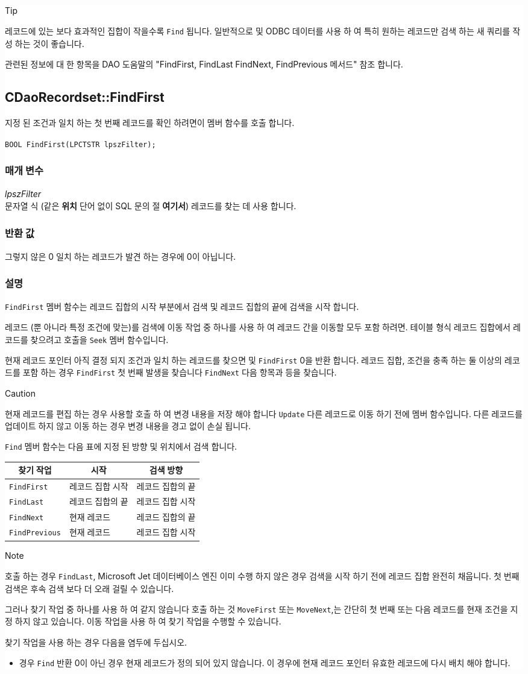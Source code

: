 > [!TIP]
>  레코드에 있는 보다 효과적인 집합이 작을수록 `Find` 됩니다. 일반적으로 및 ODBC 데이터를 사용 하 여 특히 원하는 레코드만 검색 하는 새 쿼리를 작성 하는 것이 좋습니다.  
  
 관련된 정보에 대 한 항목을 DAO 도움말의 "FindFirst, FindLast FindNext, FindPrevious 메서드" 참조 합니다.  
  
##  <a name="findfirst"></a>  CDaoRecordset::FindFirst  
 지정 된 조건과 일치 하는 첫 번째 레코드를 확인 하려면이 멤버 함수를 호출 합니다.  
  
```  
BOOL FindFirst(LPCTSTR lpszFilter);
```  
  
### <a name="parameters"></a>매개 변수  
 *lpszFilter*  
 문자열 식 (같은 **위치** 단어 없이 SQL 문의 절 **여기서**) 레코드를 찾는 데 사용 합니다.  
  
### <a name="return-value"></a>반환 값  
 그렇지 않은 0 일치 하는 레코드가 발견 하는 경우에 0이 아닙니다.  
  
### <a name="remarks"></a>설명  
 `FindFirst` 멤버 함수는 레코드 집합의 시작 부분에서 검색 및 레코드 집합의 끝에 검색을 시작 합니다.  
  
 레코드 (뿐 아니라 특정 조건에 맞는)를 검색에 이동 작업 중 하나를 사용 하 여 레코드 간을 이동할 모두 포함 하려면. 테이블 형식 레코드 집합에서 레코드를 찾으려고 호출을 `Seek` 멤버 함수입니다.  
  
 현재 레코드 포인터 아직 결정 되지 조건과 일치 하는 레코드를 찾으면 및 `FindFirst` 0을 반환 합니다. 레코드 집합, 조건을 충족 하는 둘 이상의 레코드를 포함 하는 경우 `FindFirst` 첫 번째 발생을 찾습니다 `FindNext` 다음 항목과 등을 찾습니다.  
  
> [!CAUTION]
>  현재 레코드를 편집 하는 경우 사용할 호출 하 여 변경 내용을 저장 해야 합니다 `Update` 다른 레코드로 이동 하기 전에 멤버 함수입니다. 다른 레코드를 업데이트 하지 않고 이동 하는 경우 변경 내용을 경고 없이 손실 됩니다.  
  
 `Find` 멤버 함수는 다음 표에 지정 된 방향 및 위치에서 검색 합니다.  
  
|찾기 작업|시작|검색 방향|  
|---------------------|-----------|----------------------|  
|`FindFirst`|레코드 집합 시작|레코드 집합의 끝|  
|`FindLast`|레코드 집합의 끝|레코드 집합 시작|  
|`FindNext`|현재 레코드|레코드 집합의 끝|  
|`FindPrevious`|현재 레코드|레코드 집합 시작|  
  
> [!NOTE]
>  호출 하는 경우 `FindLast`, Microsoft Jet 데이터베이스 엔진 이미 수행 하지 않은 경우 검색을 시작 하기 전에 레코드 집합 완전히 채웁니다. 첫 번째 검색은 후속 검색 보다 더 오래 걸릴 수 있습니다.  
  
 그러나 찾기 작업 중 하나를 사용 하 여 같지 않습니다 호출 하는 것 `MoveFirst` 또는 `MoveNext`,는 간단히 첫 번째 또는 다음 레코드를 현재 조건을 지정 하지 않고 있습니다. 이동 작업을 사용 하 여 찾기 작업을 수행할 수 있습니다.  
  
 찾기 작업을 사용 하는 경우 다음을 염두에 두십시오.  
  
-   경우 `Find` 반환 0이 아닌 경우 현재 레코드가 정의 되어 있지 않습니다. 이 경우에 현재 레코드 포인터 유효한 레코드에 다시 배치 해야 합니다.  
  